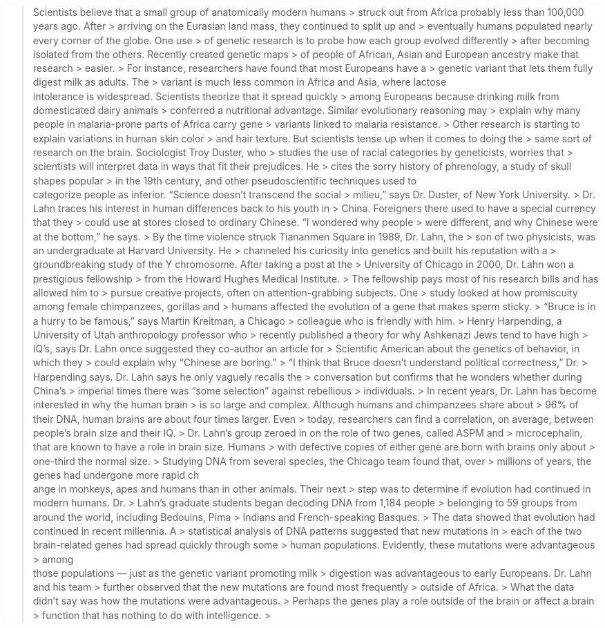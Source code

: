 > Scientists believe that a small group of anatomically modern humans > struck out from Africa probably less than 100,000 years ago. After > arriving on the Eurasian land mass, they continued to split up and > eventually humans populated nearly every corner of the globe. One use > of genetic research is to probe how each group evolved differently > after becoming isolated from the others. Recently created genetic maps > of people of African, Asian and European ancestry make that research > easier. >
> For instance, researchers have found that most Europeans have a > genetic variant that lets them fully digest milk as adults. The > variant is much less common in Africa and Asia, where lactose  
> intolerance is widespread. Scientists theorize that it spread quickly > among Europeans because drinking milk from domesticated dairy animals > conferred a nutritional advantage. Similar evolutionary reasoning may > explain why many people in malaria-prone parts of Africa carry gene > variants linked to malaria resistance. >
> Other research is starting to explain variations in human skin color > and hair texture. But scientists tense up when it comes to doing the > same sort of research on the brain. Sociologist Troy Duster, who > studies the use of racial categories by geneticists, worries that > scientists will interpret data in ways that fit their prejudices. He > cites the sorry history of phrenology, a study of skull shapes popular > in the 19th century, and other pseudoscientific techniques used to  
> categorize people as inferior. “Science doesn’t transcend the social > milieu,” says Dr. Duster, of New York University. >
> Dr. Lahn traces his interest in human differences back to his youth in > China. Foreigners there used to have a special currency that they > could use at stores closed to ordinary Chinese. “I wondered why people > were different, and why Chinese were at the bottom,” he says. >
> By the time violence struck Tiananmen Square in 1989, Dr. Lahn, the > son of two physicists, was an undergraduate at Harvard University. He > channeled his curiosity into genetics and built his reputation with a > groundbreaking study of the Y chromosome. After taking a post at the > University of Chicago in 2000, Dr. Lahn won a prestigious fellowship > from the Howard Hughes Medical Institute. >
> The fellowship pays most of his research bills and has allowed him to > pursue creative projects, often on attention-grabbing subjects. One > study looked at how promiscuity among female chimpanzees, gorillas and > humans affected the evolution of a gene that makes sperm sticky. > “Bruce is in a hurry to be famous,” says Martin Kreitman, a Chicago > colleague who is friendly with him. >
> Henry Harpending, a University of Utah anthropology professor who > recently published a theory for why Ashkenazi Jews tend to have high > IQ’s, says Dr. Lahn once suggested they co-author an article for > Scientific American about the genetics of behavior, in which they > could explain why “Chinese are boring.” >
> “I think that Bruce doesn’t understand political correctness,” Dr. > Harpending says. Dr. Lahn says he only vaguely recalls the > conversation but confirms that he wonders whether during China’s > imperial times there was “some selection” against rebellious > individuals. >
> In recent years, Dr. Lahn has become interested in why the human brain > is so large and complex. Although humans and chimpanzees share about > 96% of their DNA, human brains are about four times larger. Even > today, researchers can find a correlation, on average, between  
> people’s brain size and their IQ. >
> Dr. Lahn’s group zeroed in on the role of two genes, called ASPM and > microcephalin, that are known to have a role in brain size. Humans > with defective copies of either gene are born with brains only about > one-third the normal size. >
> Studying DNA from several species, the Chicago team found that, over > millions of years, the genes had undergone more rapid ch  
> ange in monkeys, apes and humans than in other animals. Their next > step was to determine if evolution had continued in modern humans. Dr. > Lahn’s graduate students began decoding DNA from 1,184 people > belonging to 59 groups from around the world, including Bedouins, Pima > Indians and French-speaking Basques. >
> The data showed that evolution had continued in recent millennia. A > statistical analysis of DNA patterns suggested that new mutations in > each of the two brain-related genes had spread quickly through some > human populations. Evidently, these mutations were advantageous > among  
> those populations — just as the genetic variant promoting milk > digestion was advantageous to early Europeans. Dr. Lahn and his team > further observed that the new mutations are found most frequently > outside of Africa. >
> What the data didn’t say was how the mutations were advantageous. > Perhaps the genes play a role outside of the brain or affect a brain > function that has nothing to do with intelligence. >